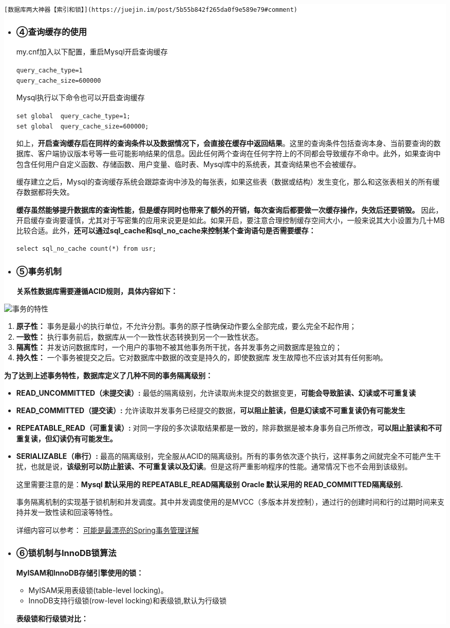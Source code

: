     [数据库两大神器【索引和锁】](https://juejin.im/post/5b55b842f265da0f9e589e79#comment)
    
- ### ④查询缓存的使用

   my.cnf加入以下配置，重启Mysql开启查询缓存
   ```
   query_cache_type=1
   query_cache_size=600000
   ```
   
   Mysql执行以下命令也可以开启查询缓存
   
   ```
   set global  query_cache_type=1;
   set global  query_cache_size=600000;
   ```
   如上，**开启查询缓存后在同样的查询条件以及数据情况下，会直接在缓存中返回结果**。这里的查询条件包括查询本身、当前要查询的数据库、客户端协议版本号等一些可能影响结果的信息。因此任何两个查询在任何字符上的不同都会导致缓存不命中。此外，如果查询中包含任何用户自定义函数、存储函数、用户变量、临时表、Mysql库中的系统表，其查询结果也不会被缓存。
   
   缓存建立之后，Mysql的查询缓存系统会跟踪查询中涉及的每张表，如果这些表（数据或结构）发生变化，那么和这张表相关的所有缓存数据都将失效。
   
   **缓存虽然能够提升数据库的查询性能，但是缓存同时也带来了额外的开销，每次查询后都要做一次缓存操作，失效后还要销毁。** 因此，开启缓存查询要谨慎，尤其对于写密集的应用来说更是如此。如果开启，要注意合理控制缓存空间大小，一般来说其大小设置为几十MB比较合适。此外，**还可以通过sql_cache和sql_no_cache来控制某个查询语句是否需要缓存：**
   ```
   select sql_no_cache count(*) from usr;
   ```
   
- ### ⑤事务机制
   
   **关系性数据库需要遵循ACID规则，具体内容如下：**

![事务的特性](https://user-gold-cdn.xitu.io/2018/5/20/1637b08b98619455?w=312&h=305&f=png&s=22430)

   1.  **原子性：** 事务是最小的执行单位，不允许分割。事务的原子性确保动作要么全部完成，要么完全不起作用；
   2.  **一致性：** 执行事务前后，数据库从一个一致性状态转换到另一个一致性状态。
   3.  **隔离性：** 并发访问数据库时，一个用户的事物不被其他事务所干扰，各并发事务之间数据库是独立的；
   4.  **持久性：** 一个事务被提交之后。它对数据库中数据的改变是持久的，即使数据库 发生故障也不应该对其有任何影响。
   
  **为了达到上述事务特性，数据库定义了几种不同的事务隔离级别：**

-  **READ_UNCOMMITTED（未提交读）:** 最低的隔离级别，允许读取尚未提交的数据变更，**可能会导致脏读、幻读或不可重复读**
-  **READ_COMMITTED（提交读）:** 	允许读取并发事务已经提交的数据，**可以阻止脏读，但是幻读或不可重复读仍有可能发生**
-  **REPEATABLE_READ（可重复读）:** 	对同一字段的多次读取结果都是一致的，除非数据是被本身事务自己所修改，**可以阻止脏读和不可重复读，但幻读仍有可能发生。**
- **SERIALIZABLE（串行）:** 	最高的隔离级别，完全服从ACID的隔离级别。所有的事务依次逐个执行，这样事务之间就完全不可能产生干扰，也就是说，**该级别可以防止脏读、不可重复读以及幻读**。但是这将严重影响程序的性能。通常情况下也不会用到该级别。

  这里需要注意的是：**Mysql 默认采用的 REPEATABLE_READ隔离级别 Oracle 默认采用的 READ_COMMITTED隔离级别.**

  事务隔离机制的实现基于锁机制和并发调度。其中并发调度使用的是MVCC（多版本并发控制），通过行的创建时间和行的过期时间来支持并发一致性读和回滚等特性。

   详细内容可以参考：   [可能是最漂亮的Spring事务管理详解](https://blog.csdn.net/qq_34337272/article/details/80394121)

- ### ⑥锁机制与InnoDB锁算法
   **MyISAM和InnoDB存储引擎使用的锁：**

  - MyISAM采用表级锁(table-level locking)。
  - InnoDB支持行级锁(row-level locking)和表级锁,默认为行级锁

   **表级锁和行级锁对比：**

